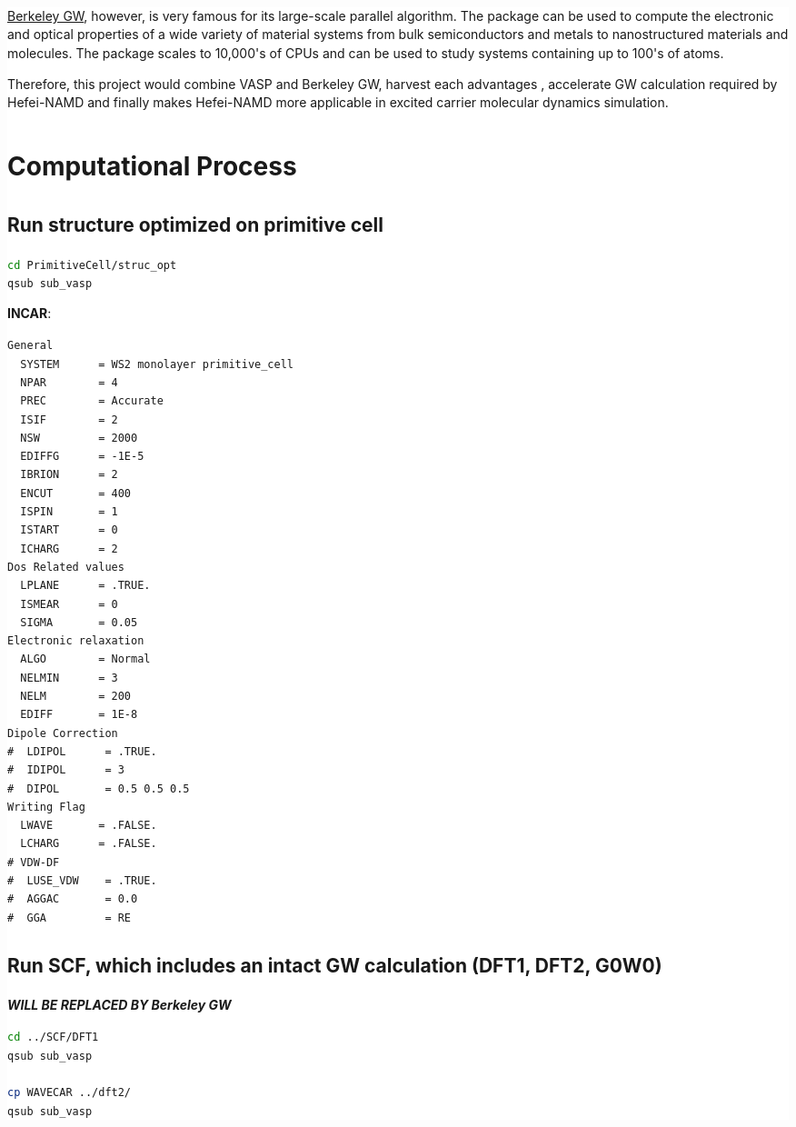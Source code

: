 [Berkeley GW](https://berkeleygw.org/), however, is very famous for its large-scale parallel algorithm. 
The package can be used to compute the electronic and optical properties of a 
wide variety of material systems from bulk semiconductors and metals to 
nanostructured materials and molecules. The package scales to 10,000's of CPUs 
and can be used to study systems containing up to 100's of atoms.

Therefore, this project would combine VASP and Berkeley GW, harvest each advantages
, accelerate GW calculation required by Hefei-NAMD and finally makes Hefei-NAMD
more applicable in excited carrier molecular dynamics simulation.

# Computational Process
## Run structure optimized on primitive cell
```bash
cd PrimitiveCell/struc_opt
qsub sub_vasp
```
**INCAR**:
```
General
  SYSTEM      = WS2 monolayer primitive_cell
  NPAR        = 4
  PREC        = Accurate
  ISIF        = 2
  NSW         = 2000
  EDIFFG      = -1E-5
  IBRION      = 2
  ENCUT       = 400
  ISPIN       = 1
  ISTART      = 0
  ICHARG      = 2
Dos Related values
  LPLANE      = .TRUE.
  ISMEAR      = 0
  SIGMA       = 0.05
Electronic relaxation
  ALGO        = Normal
  NELMIN      = 3
  NELM        = 200
  EDIFF       = 1E-8
Dipole Correction
#  LDIPOL      = .TRUE.
#  IDIPOL      = 3
#  DIPOL       = 0.5 0.5 0.5
Writing Flag
  LWAVE       = .FALSE.
  LCHARG      = .FALSE.
# VDW-DF
#  LUSE_VDW    = .TRUE.
#  AGGAC       = 0.0
#  GGA         = RE
```
## Run SCF, which includes an intact GW calculation (DFT1, DFT2, G0W0)
***WILL BE REPLACED BY Berkeley GW***
```bash
cd ../SCF/DFT1
qsub sub_vasp

cp WAVECAR ../dft2/
qsub sub_vasp

```